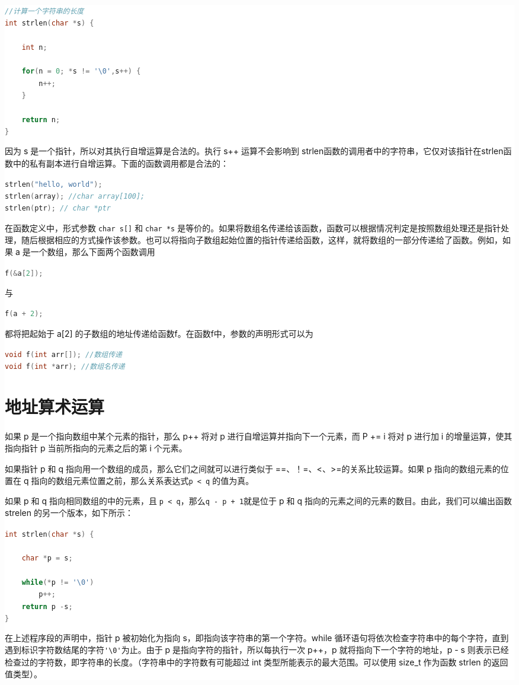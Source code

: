 ```c
//计算一个字符串的长度
int strlen(char *s) {
    
    int n;
    
    for(n = 0; *s != '\0',s++) {
        n++;
    }
    
    return n;
}

```
因为 s 是一个指针，所以对其执行自增运算是合法的。执行 s++ 运算不会影响到 strlen函数的调用者中的字符串，它仅对该指针在strlen函数中的私有副本进行自增运算。下面的函数调用都是合法的：

```c
strlen("hello, world");
strlen(array); //char array[100];
strlen(ptr); // char *ptr
```
在函数定义中，形式参数 `char s[]` 和 `char *s` 是等价的。如果将数组名传递给该函数，函数可以根据情况判定是按照数组处理还是指针处理，随后根据相应的方式操作该参数。也可以将指向子数组起始位置的指针传递给函数，这样，就将数组的一部分传递给了函数。例如，如果 a 是一个数组，那么下面两个函数调用

```c
f(&a[2]);
```
与

```c
f(a + 2);
```
都将把起始于 a[2] 的子数组的地址传递给函数f。在函数f中，参数的声明形式可以为

```c
void f(int arr[]); //数组传递
void f(int *arr); //数组名传递
```

# 地址算术运算

如果 p 是一个指向数组中某个元素的指针，那么 p++ 将对 p 进行自增运算并指向下一个元素，而 P += i 将对 p 进行加 i 的增量运算，使其指向指针 p 当前所指向的元素之后的第 i 个元素。

如果指针 p 和 q 指向用一个数组的成员，那么它们之间就可以进行类似于 ==、！=、<、>=的关系比较运算。如果 p 指向的数组元素的位置在 q 指向的数组元素位置之前，那么关系表达式`p < q` 的值为真。

如果 p 和 q 指向相同数组的中的元素，且 `p < q`，那么`q - p + 1`就是位于 p 和 q 指向的元素之间的元素的数目。由此，我们可以编出函数 strelen 的另一个版本，如下所示：

```c
int strlen(char *s) {

    char *p = s;
    
    while(*p != '\0')
        p++;
    return p -s;
}
```
在上述程序段的声明中，指针 p 被初始化为指向 s，即指向该字符串的第一个字符。while 循环语句将依次检查字符串中的每个字符，直到遇到标识字符数结尾的字符`'\0'`为止。由于 p 是指向字符的指针，所以每执行一次 p++，p 就将指向下一个字符的地址，p - s 则表示已经检查过的字符数，即字符串的长度。（字符串中的字符数有可能超过 int 类型所能表示的最大范围。可以使用 size_t 作为函数 strlen 的返回值类型）。
